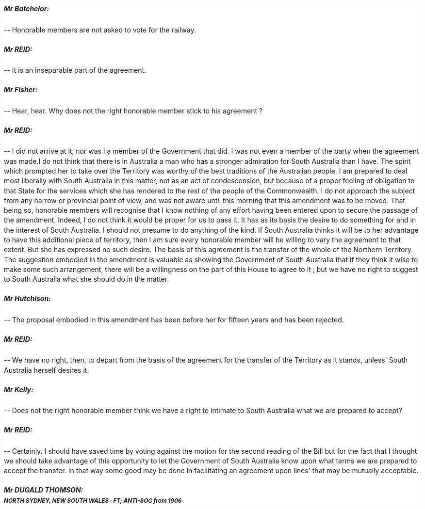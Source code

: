 ##### Mr Batchelor:

-- Honorable members are not asked to vote for the railway. 

##### Mr REID:

-- It is an inseparable part of the agreement. 

##### Mr Fisher:

-- Hear, hear. Why does not the right honorable member stick to his agreement ? 

##### Mr REID:

-- I did not arrive at it, nor was I a member of the Government that did. I was not even a member of the party when the agreement was made.I do not think that there is in Australia a man who has a stronger admiration for South Australia than I have. The spirit which prompted her to take over the Territory was worthy of the best traditions of the Australian people. I am prepared to deal most liberally with South Australia in this matter, not as an act of condescension, but because of a proper feeling of obligation to that State for the services which she has rendered to the rest of the people of the Commonwealth. I do not approach the subject from any narrow or provincial point of view, and was not aware until this morning that this amendment was to be moved. That being so, honorable members will recognise that I know nothing of any effort having been entered upon to secure the passage of the amendment. Indeed, I do not think it would be proper for us to pass it. It has as its basis the desire to do something for and in the interest of South Australia. I should not presume to do anything of the kind. If South Australia thinks it will be to her advantage to have this additional piece of territory, then I am sure every honorable member will be willing to vary the agreement to that extent. But she has expressed no such desire. The basis of this agreement is the transfer of the whole of the Northern Territory. The suggestion embodied in the amendment is valuable as showing the Government of South Australia that if they think it wise to make some such arrangement, there will be a willingness on the part of this House to agree to it ; but we have no right to suggest to South Australia what she should do in the matter. 

##### Mr Hutchison:

-- The proposal embodied in this amendment has been before  her for fifteen years and has been rejected. 

##### Mr REID:

-- We have no right, then, to depart from the basis of the agreement for the transfer of the Territory as it stands, unless' South Australia herself desires it. 

##### Mr Kelly:

--  Does not the right honorable member think we have a right to intimate to South Australia what we are prepared to accept? 

##### Mr REID:

-- Certainly. I should have saved time by voting against the motion for the second reading of the Bill but for the fact that I thought we should take advantage of this opportunity to let the Government of South Australia know upon what terms we are prepared to accept the transfer. In that way some good may be done in facilitating an agreement upon lines' that may be mutually acceptable. 

##### Mr DUGALD THOMSON:<br><small class="text-muted">NORTH SYDNEY, NEW SOUTH WALES &middot; FT; ANTI-SOC from 1906</small>
